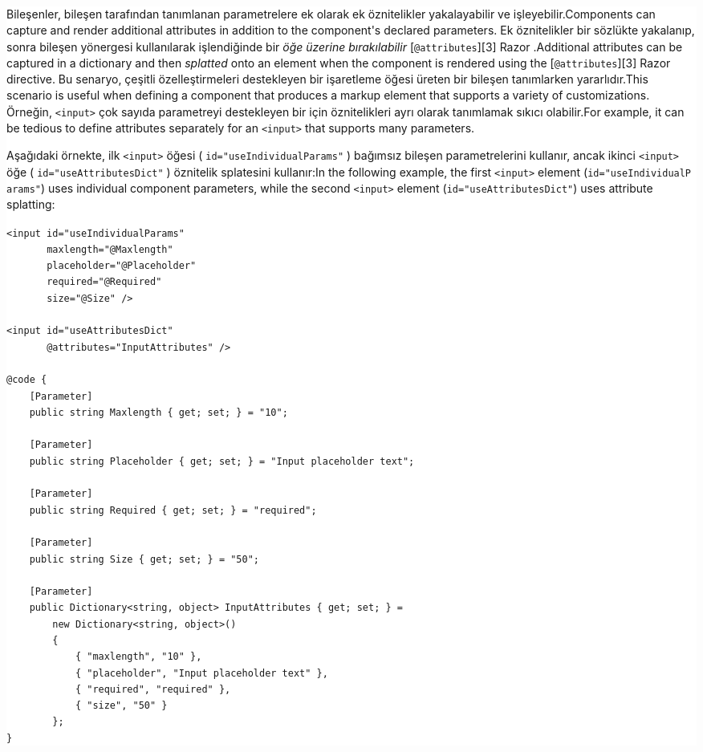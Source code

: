 <span data-ttu-id="4887b-225">Bileşenler, bileşen tarafından tanımlanan parametrelere ek olarak ek öznitelikler yakalayabilir ve işleyebilir.</span><span class="sxs-lookup"><span data-stu-id="4887b-225">Components can capture and render additional attributes in addition to the component's declared parameters.</span></span> <span data-ttu-id="4887b-226">Ek öznitelikler bir sözlükte yakalanıp, sonra bileşen yönergesi kullanılarak işlendiğinde bir *öğe üzerine bırakılabilir* [`@attributes`][3] Razor .</span><span class="sxs-lookup"><span data-stu-id="4887b-226">Additional attributes can be captured in a dictionary and then *splatted* onto an element when the component is rendered using the [`@attributes`][3] Razor directive.</span></span> <span data-ttu-id="4887b-227">Bu senaryo, çeşitli özelleştirmeleri destekleyen bir işaretleme öğesi üreten bir bileşen tanımlarken yararlıdır.</span><span class="sxs-lookup"><span data-stu-id="4887b-227">This scenario is useful when defining a component that produces a markup element that supports a variety of customizations.</span></span> <span data-ttu-id="4887b-228">Örneğin, `<input>` çok sayıda parametreyi destekleyen bir için öznitelikleri ayrı olarak tanımlamak sıkıcı olabilir.</span><span class="sxs-lookup"><span data-stu-id="4887b-228">For example, it can be tedious to define attributes separately for an `<input>` that supports many parameters.</span></span>

<span data-ttu-id="4887b-229">Aşağıdaki örnekte, ilk `<input>` öğesi ( `id="useIndividualParams"` ) bağımsız bileşen parametrelerini kullanır, ancak ikinci `<input>` öğe ( `id="useAttributesDict"` ) öznitelik splatesini kullanır:</span><span class="sxs-lookup"><span data-stu-id="4887b-229">In the following example, the first `<input>` element (`id="useIndividualParams"`) uses individual component parameters, while the second `<input>` element (`id="useAttributesDict"`) uses attribute splatting:</span></span>

```razor
<input id="useIndividualParams"
       maxlength="@Maxlength"
       placeholder="@Placeholder"
       required="@Required"
       size="@Size" />

<input id="useAttributesDict"
       @attributes="InputAttributes" />

@code {
    [Parameter]
    public string Maxlength { get; set; } = "10";

    [Parameter]
    public string Placeholder { get; set; } = "Input placeholder text";

    [Parameter]
    public string Required { get; set; } = "required";

    [Parameter]
    public string Size { get; set; } = "50";

    [Parameter]
    public Dictionary<string, object> InputAttributes { get; set; } =
        new Dictionary<string, object>()
        {
            { "maxlength", "10" },
            { "placeholder", "Input placeholder text" },
            { "required", "required" },
            { "size", "50" }
        };
}
```
